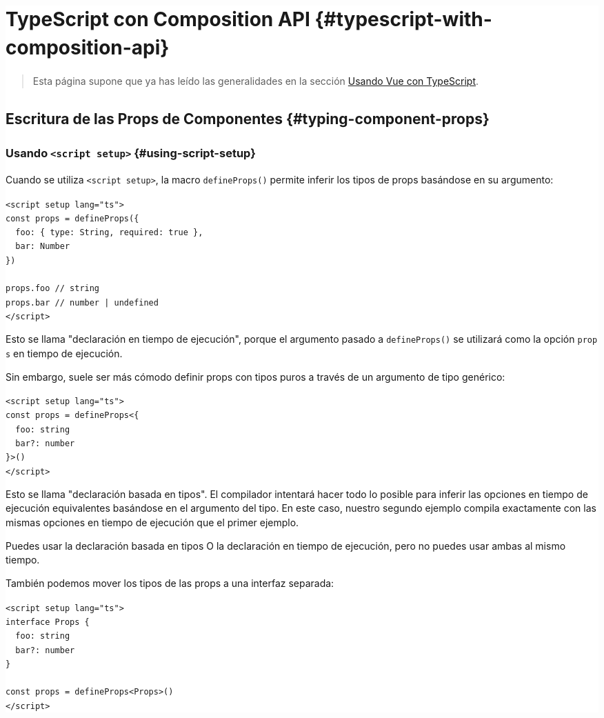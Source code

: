 # TypeScript con Composition API {#typescript-with-composition-api}

> Esta página supone que ya has leído las generalidades en la sección [Usando Vue con TypeScript](./overview).

## Escritura de las Props de Componentes {#typing-component-props}

### Usando `<script setup>` {#using-script-setup}

Cuando se utiliza `<script setup>`, la macro `defineProps()` permite inferir los tipos de props basándose en su argumento:

```vue
<script setup lang="ts">
const props = defineProps({
  foo: { type: String, required: true },
  bar: Number
})

props.foo // string
props.bar // number | undefined
</script>
```

Esto se llama "declaración en tiempo de ejecución", porque el argumento pasado a `defineProps()` se utilizará como la opción `props` en tiempo de ejecución.

Sin embargo, suele ser más cómodo definir props con tipos puros a través de un argumento de tipo genérico:

```vue
<script setup lang="ts">
const props = defineProps<{
  foo: string
  bar?: number
}>()
</script>
```

Esto se llama "declaración basada en tipos". El compilador intentará hacer todo lo posible para inferir las opciones en tiempo de ejecución equivalentes basándose en el argumento del tipo. En este caso, nuestro segundo ejemplo compila exactamente con las mismas opciones en tiempo de ejecución que el primer ejemplo.

Puedes usar la declaración basada en tipos O la declaración en tiempo de ejecución, pero no puedes usar ambas al mismo tiempo.

También podemos mover los tipos de las props a una interfaz separada:

```vue
<script setup lang="ts">
interface Props {
  foo: string
  bar?: number
}

const props = defineProps<Props>()
</script>
```
